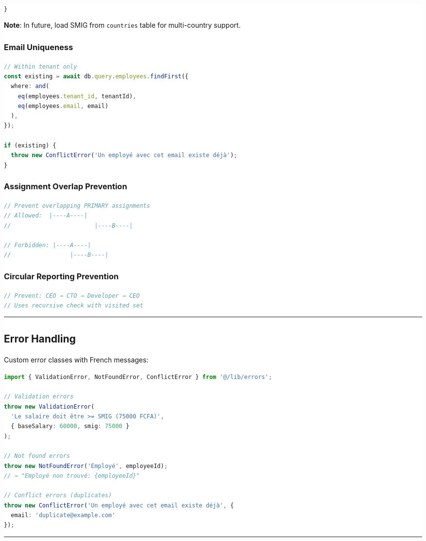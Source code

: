 ```typescript
}
```

**Note**: In future, load SMIG from `countries` table for multi-country support.

### Email Uniqueness
```typescript
// Within tenant only
const existing = await db.query.employees.findFirst({
  where: and(
    eq(employees.tenant_id, tenantId),
    eq(employees.email, email)
  ),
});

if (existing) {
  throw new ConflictError('Un employé avec cet email existe déjà');
}
```

### Assignment Overlap Prevention
```typescript
// Prevent overlapping PRIMARY assignments
// Allowed:  |----A----|
//                        |----B----|

// Forbidden: |----A----|
//                 |----B----|
```

### Circular Reporting Prevention
```typescript
// Prevent: CEO → CTO → Developer → CEO
// Uses recursive check with visited set
```

---

## Error Handling

Custom error classes with French messages:

```typescript
import { ValidationError, NotFoundError, ConflictError } from '@/lib/errors';

// Validation errors
throw new ValidationError(
  'Le salaire doit être >= SMIG (75000 FCFA)',
  { baseSalary: 60000, smig: 75000 }
);

// Not found errors
throw new NotFoundError('Employé', employeeId);
// → "Employé non trouvé: {employeeId}"

// Conflict errors (duplicates)
throw new ConflictError('Un employé avec cet email existe déjà', {
  email: 'duplicate@example.com'
});
```

---